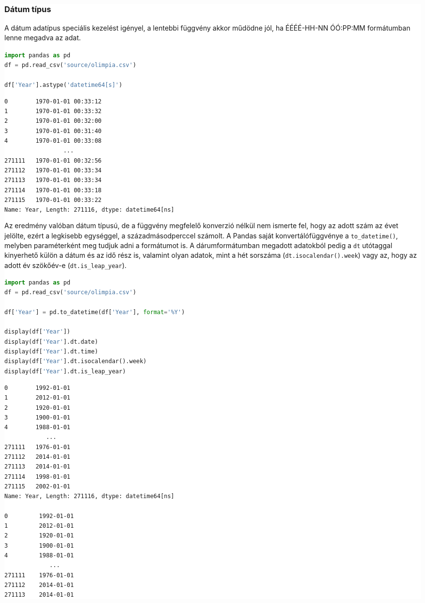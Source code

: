 ### Dátum típus
A dátum adatípus speciális kezelést igényel, a lentebbi függvény akkor műdödne jól, ha ÉÉÉÉ-HH-NN ÓÓ:PP:MM formátumban lenne megadva az adat.
```python
import pandas as pd
df = pd.read_csv('source/olimpia.csv')

df['Year'].astype('datetime64[s]')
```
```
0        1970-01-01 00:33:12
1        1970-01-01 00:33:32
2        1970-01-01 00:32:00
3        1970-01-01 00:31:40
4        1970-01-01 00:33:08
                 ...        
271111   1970-01-01 00:32:56
271112   1970-01-01 00:33:34
271113   1970-01-01 00:33:34
271114   1970-01-01 00:33:18
271115   1970-01-01 00:33:22
Name: Year, Length: 271116, dtype: datetime64[ns]
```
Az eredmény valóban dátum típusú, de a függvény megfelelő konverzió nélkül nem ismerte fel, hogy az adott szám az évet jelölte, ezért a legkisebb egységgel, a századmásodperccel számolt. A Pandas saját konvertálófüggvénye a `to_datetime()`, melyben paraméterként meg tudjuk adni a formátumot is. 
A dárumformátumban megadott adatokból pedig a `dt` utótaggal kinyerhető külön a dátum és az idő rész is, valamint olyan adatok, mint a hét sorszáma (`dt.isocalendar().week`) vagy az, hogy az adott év szökőév-e (`dt.is_leap_year`).
```python
import pandas as pd
df = pd.read_csv('source/olimpia.csv')

df['Year'] = pd.to_datetime(df['Year'], format='%Y')

display(df['Year'])
display(df['Year'].dt.date)
display(df['Year'].dt.time)
display(df['Year'].dt.isocalendar().week)
display(df['Year'].dt.is_leap_year)
```
```
0        1992-01-01
1        2012-01-01
2        1920-01-01
3        1900-01-01
4        1988-01-01
            ...    
271111   1976-01-01
271112   2014-01-01
271113   2014-01-01
271114   1998-01-01
271115   2002-01-01
Name: Year, Length: 271116, dtype: datetime64[ns]

0         1992-01-01
1         2012-01-01
2         1920-01-01
3         1900-01-01
4         1988-01-01
             ...    
271111    1976-01-01
271112    2014-01-01
271113    2014-01-01
```